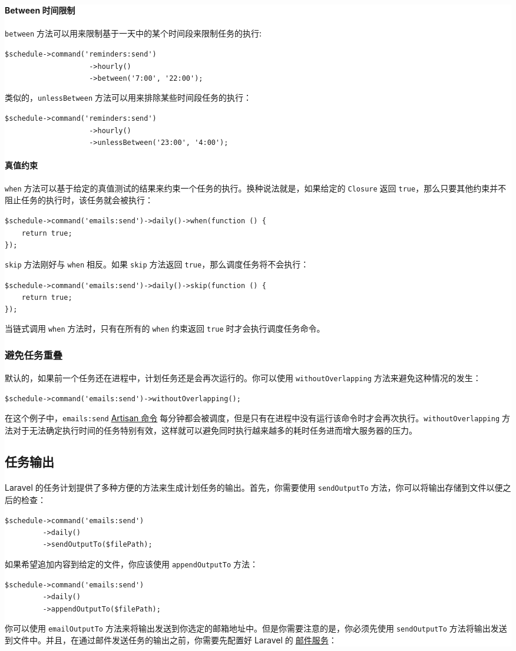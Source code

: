 #### Between 时间限制

`between` 方法可以用来限制基于一天中的某个时间段来限制任务的执行:

    $schedule->command('reminders:send')
                        ->hourly()
                        ->between('7:00', '22:00');

类似的，`unlessBetween` 方法可以用来排除某些时间段任务的执行：

    $schedule->command('reminders:send')
                        ->hourly()
                        ->unlessBetween('23:00', '4:00');

#### 真值约束

`when` 方法可以基于给定的真值测试的结果来约束一个任务的执行。换种说法就是，如果给定的 `Closure` 返回 `true`，那么只要其他约束并不阻止任务的执行时，该任务就会被执行：

    $schedule->command('emails:send')->daily()->when(function () {
        return true;
    });

`skip` 方法刚好与 `when` 相反。如果 `skip` 方法返回 `true`，那么调度任务将不会执行：

    $schedule->command('emails:send')->daily()->skip(function () {
        return true;
    });

当链式调用 `when` 方法时，只有在所有的 `when` 约束返回 `true` 时才会执行调度任务命令。

<a name="preventing-task-overlaps"></a>
### 避免任务重叠

默认的，如果前一个任务还在进程中，计划任务还是会再次运行的。你可以使用 `withoutOverlapping` 方法来避免这种情况的发生：

    $schedule->command('emails:send')->withoutOverlapping();

在这个例子中，`emails:send` [Artisan 命令](/{{language}}/{{version}}/artisan) 每分钟都会被调度，但是只有在进程中没有运行该命令时才会再次执行。`withoutOverlapping` 方法对于无法确定执行时间的任务特别有效，这样就可以避免同时执行越来越多的耗时任务进而增大服务器的压力。

<a name="task-output"></a>
## 任务输出

Laravel 的任务计划提供了多种方便的方法来生成计划任务的输出。首先，你需要使用 `sendOutputTo` 方法，你可以将输出存储到文件以便之后的检查：

    $schedule->command('emails:send')
             ->daily()
             ->sendOutputTo($filePath);

如果希望追加内容到给定的文件，你应该使用 `appendOutputTo` 方法：

    $schedule->command('emails:send')
             ->daily()
             ->appendOutputTo($filePath);

你可以使用 `emailOutputTo` 方法来将输出发送到你选定的邮箱地址中。但是你需要注意的是，你必须先使用 `sendOutputTo` 方法将输出发送到文件中。并且，在通过邮件发送任务的输出之前，你需要先配置好 Laravel 的 [邮件服务](/{{language}}/{{version}}/mail)：
